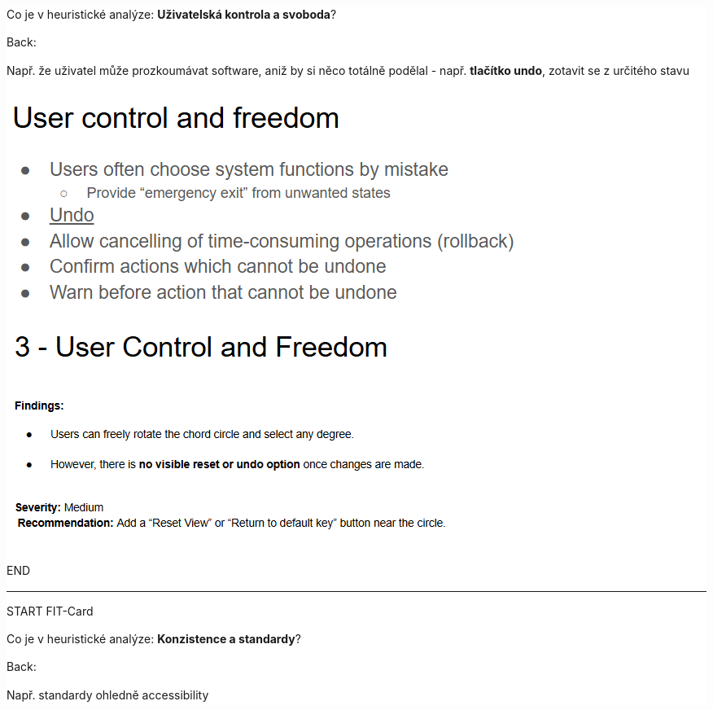Co je v heuristické analýze: **Uživatelská kontrola a svoboda**?

Back:

Např. že uživatel může prozkoumávat software, aniž by si něco totálně podělal - např. **tlačítko undo**, zotavit se z určitého stavu


![](../../Assets/Pasted%20image%2020251029161216.png)
![](../../Assets/Pasted%20image%2020251006135352.png)



END

---


START
FIT-Card

Co je v heuristické analýze: **Konzistence a standardy**?

Back:

Např. standardy ohledně accessibility

